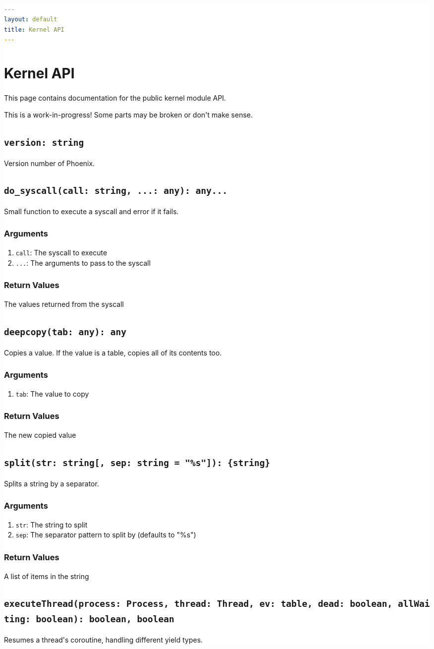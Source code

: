 ```yaml
---
layout: default
title: Kernel API
---
```


# Kernel API
This page contains documentation for the public kernel module API.

This is a work-in-progress! Some parts may be broken or don't make sense.

## `version: string`
Version number of Phoenix.

## `do_syscall(call: string, ...: any): any...`
Small function to execute a syscall and error if it fails.

### Arguments
1. `call`: The syscall to execute
2. `...`: The arguments to pass to the syscall

### Return Values
The values returned from the syscall

## `deepcopy(tab: any): any`
Copies a value.  If the value is a table, copies all of its contents too.

### Arguments
1. `tab`: The value to copy

### Return Values
The new copied value

## `split(str: string[, sep: string = "%s"]): {string}`
Splits a string by a separator.

### Arguments
1. `str`: The string to split
2. `sep`: The separator pattern to split by (defaults to "%s")

### Return Values
A list of items in the string

## `executeThread(process: Process, thread: Thread, ev: table, dead: boolean, allWaiting: boolean): boolean, boolean`
Resumes a thread's coroutine, handling different yield types.
